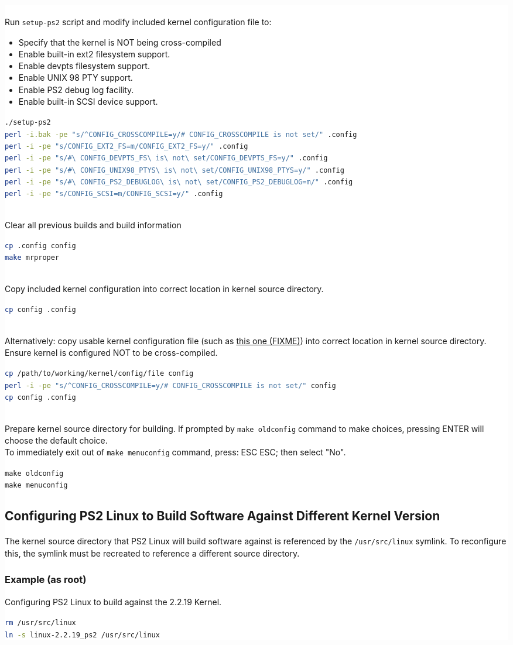 &nbsp;  
Run ```setup-ps2``` script and modify included kernel configuration file to:
* Specify that the kernel is NOT being cross-compiled
* Enable built-in ext2 filesystem support.
* Enable devpts filesystem support.
* Enable UNIX 98 PTY support.
* Enable PS2 debug log facility.
* Enable built-in SCSI device support.
```bash
./setup-ps2
perl -i.bak -pe "s/^CONFIG_CROSSCOMPILE=y/# CONFIG_CROSSCOMPILE is not set/" .config
perl -i -pe "s/CONFIG_EXT2_FS=m/CONFIG_EXT2_FS=y/" .config
perl -i -pe "s/#\ CONFIG_DEVPTS_FS\ is\ not\ set/CONFIG_DEVPTS_FS=y/" .config
perl -i -pe "s/#\ CONFIG_UNIX98_PTYS\ is\ not\ set/CONFIG_UNIX98_PTYS=y/" .config
perl -i -pe "s/#\ CONFIG_PS2_DEBUGLOG\ is\ not\ set/CONFIG_PS2_DEBUGLOG=m/" .config
perl -i -pe "s/CONFIG_SCSI=m/CONFIG_SCSI=y/" .config
```

&nbsp;  
Clear all previous builds and build information
```bash
cp .config config
make mrproper
```

&nbsp;  
Copy included kernel configuration into correct location in kernel source directory.
```bash
cp config .config
```

&nbsp;  
Alternatively: copy usable kernel configuration file (such as [this one (FIXME)](../../Kernels/2.4.17_ps2-26/FIXME)) into correct location in kernel source directory. Ensure kernel is configured NOT to be cross-compiled.
```bash
cp /path/to/working/kernel/config/file config
perl -i -pe "s/^CONFIG_CROSSCOMPILE=y/# CONFIG_CROSSCOMPILE is not set/" config
cp config .config
```

&nbsp;  
Prepare kernel source directory for building. If prompted by ```make oldconfig``` command to make choices, pressing ENTER will choose the default choice.  
To immediately exit out of ```make menuconfig``` command, press: ESC ESC; then select "No".
```
make oldconfig
make menuconfig
```

## Configuring PS2 Linux to Build Software Against Different Kernel Version

The kernel source directory that PS2 Linux will build software against is referenced by the ```/usr/src/linux``` symlink. To reconfigure this, the symlink must be recreated to reference a different source directory.

### Example (as root)

Configuring PS2 Linux to build against the 2.2.19 Kernel.
```bash
rm /usr/src/linux
ln -s linux-2.2.19_ps2 /usr/src/linux
```

